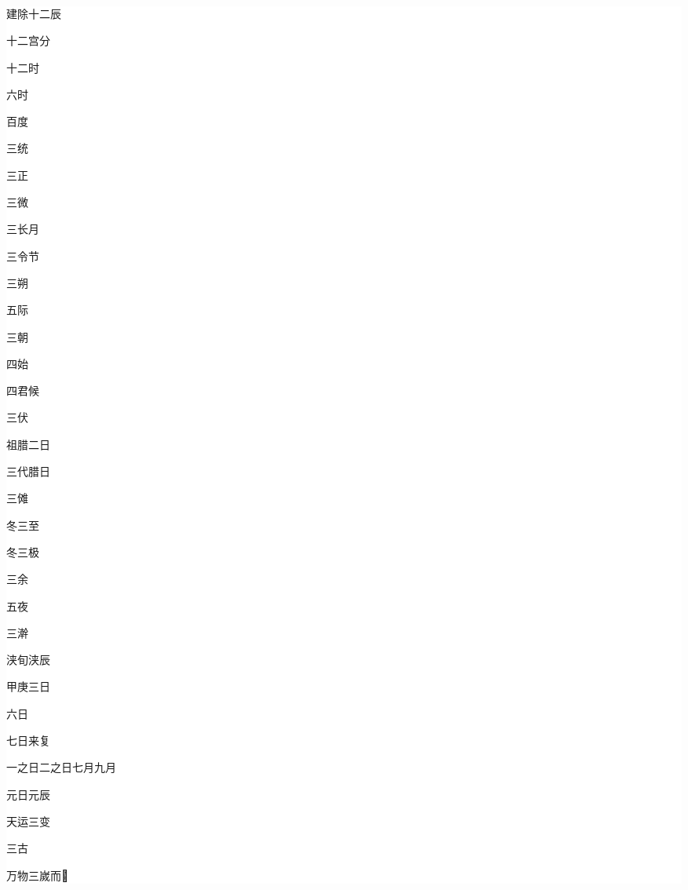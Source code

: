建除十二辰  

十二宫分  

十二时  

六时  

百度  

三统  

三正  

三微  

三长月  

三令节  

三朔  

五际  

三朝  

四始  

四君候  

三伏  

祖腊二日  

三代腊日  

三傩  

冬三至  

冬三极  

三余  

五夜  

三澣  

浃旬浃辰  

甲庚三日  

六日  

七日来复  

一之日二之日七月九月  

元日元辰  

天运三变  

三古  

万物三嵗而  
